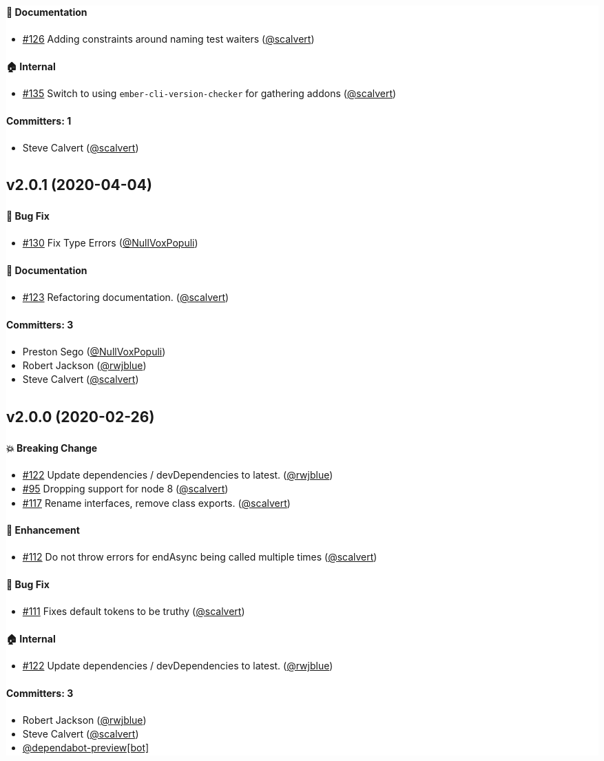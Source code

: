 #### :memo: Documentation
* [#126](https://github.com/emberjs/ember-test-waiters/pull/126) Adding constraints around naming test waiters ([@scalvert](https://github.com/scalvert))

#### :house: Internal
* [#135](https://github.com/emberjs/ember-test-waiters/pull/135) Switch to using `ember-cli-version-checker` for gathering addons ([@scalvert](https://github.com/scalvert))

#### Committers: 1
- Steve Calvert ([@scalvert](https://github.com/scalvert))

## v2.0.1 (2020-04-04)

#### :bug: Bug Fix
* [#130](https://github.com/emberjs/ember-test-waiters/pull/130) Fix Type Errors ([@NullVoxPopuli](https://github.com/NullVoxPopuli))

#### :memo: Documentation
* [#123](https://github.com/emberjs/ember-test-waiters/pull/123) Refactoring documentation. ([@scalvert](https://github.com/scalvert))

#### Committers: 3
- Preston Sego ([@NullVoxPopuli](https://github.com/NullVoxPopuli))
- Robert Jackson ([@rwjblue](https://github.com/rwjblue))
- Steve Calvert ([@scalvert](https://github.com/scalvert))

## v2.0.0 (2020-02-26)

#### :boom: Breaking Change
* [#122](https://github.com/rwjblue/ember-test-waiters/pull/122) Update dependencies / devDependencies to latest. ([@rwjblue](https://github.com/rwjblue))
* [#95](https://github.com/rwjblue/ember-test-waiters/pull/95) Dropping support for node 8 ([@scalvert](https://github.com/scalvert))
* [#117](https://github.com/rwjblue/ember-test-waiters/pull/117) Rename interfaces, remove class exports. ([@scalvert](https://github.com/scalvert))

#### :rocket: Enhancement
* [#112](https://github.com/rwjblue/ember-test-waiters/pull/112) Do not throw errors for endAsync being called multiple times ([@scalvert](https://github.com/scalvert))

#### :bug: Bug Fix
* [#111](https://github.com/rwjblue/ember-test-waiters/pull/111) Fixes default tokens to be truthy ([@scalvert](https://github.com/scalvert))

#### :house: Internal
* [#122](https://github.com/rwjblue/ember-test-waiters/pull/122) Update dependencies / devDependencies to latest. ([@rwjblue](https://github.com/rwjblue))

#### Committers: 3
- Robert Jackson ([@rwjblue](https://github.com/rwjblue))
- Steve Calvert ([@scalvert](https://github.com/scalvert))
- [@dependabot-preview[bot]](https://github.com/apps/dependabot-preview)
